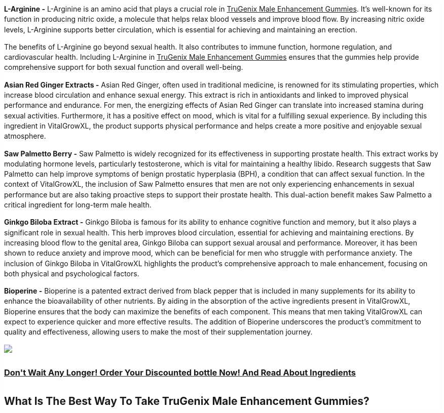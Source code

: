 **L-Arginine -** L-Arginine is an amino acid that plays a crucial role in [TruGenix Male Enhancement Gummies](https://portal.a-m-c.com/forums/general-discussion/388f3069-04a4-ef11-95f6-6045bdb530af). It’s well-known for its function in producing nitric oxide, a molecule that helps relax blood vessels and improve blood flow. By increasing nitric oxide levels, L-Arginine supports better circulation, which is essential for achieving and maintaining an erection.

The benefits of L-Arginine go beyond sexual health. It also contributes to immune function, hormone regulation, and cardiovascular health. Including L-Arginine in [TruGenix Male Enhancement Gummies](https://portal.pwsc.com/forums/general-discussion/4bfaad34-04a4-ef11-95f5-6045bd7f071a) ensures that the gummies help provide comprehensive support for both sexual function and overall well-being.

**Asian Red Ginger Extracts -** Asian Red Ginger, often used in traditional medicine, is renowned for its stimulating properties, which increase blood circulation and enhance sexual energy. This extract is rich in antioxidants and linked to improved physical performance and endurance. For men, the energizing effects of Asian Red Ginger can translate into increased stamina during sexual activities. Furthermore, it has a positive effect on mood, which is vital for a fulfilling sexual experience. By including this ingredient in VitalGrowXL, the product supports physical performance and helps create a more positive and enjoyable sexual atmosphere.

**Saw Palmetto Berry -** Saw Palmetto is widely recognized for its effectiveness in supporting prostate health. This extract works by modulating hormone levels, particularly testosterone, which is vital for maintaining a healthy libido. Research suggests that Saw Palmetto can help improve symptoms of benign prostatic hyperplasia (BPH), a condition that can affect sexual function. In the context of VitalGrowXL, the inclusion of Saw Palmetto ensures that men are not only experiencing enhancements in sexual performance but are also taking proactive steps to support their prostate health. This dual-action benefit makes Saw Palmetto a critical ingredient for long-term male health.

**Ginkgo Biloba Extract -** Ginkgo Biloba is famous for its ability to enhance cognitive function and memory, but it also plays a significant role in sexual health. This herb improves blood circulation, essential for achieving and maintaining erections. By increasing blood flow to the genital area, Ginkgo Biloba can support sexual arousal and performance. Moreover, it has been shown to reduce anxiety and improve mood, which can be beneficial for men who struggle with performance anxiety. The inclusion of Ginkgo Biloba in VitalGrowXL highlights the product’s comprehensive approach to male enhancement, focusing on both physical and psychological factors.

**Bioperine -** Bioperine is a patented extract derived from black pepper that is included in many supplements for its ability to enhance the bioavailability of other nutrients. By aiding in the absorption of the active ingredients present in VitalGrowXL, Bioperine ensures that the body can maximize the benefits of each component. This means that men taking VitalGrowXL can expect to experience quicker and more effective results. The addition of Bioperine underscores the product’s commitment to quality and effectiveness, allowing users to make the most of their supplementation journey.

[![](https://blogger.googleusercontent.com/img/b/R29vZ2xl/AVvXsEjs7YfRMmZTMc69SPEy65fuRW8daMichyYF1mWXfLSGuqbkIPeSRQcGYE60UPIkX6-6QR1yBDn4NuiOFrt0FH3yJlZiF4dHR-6N69kFaKcwW3xt9Ob1cd1ThAhGyqtZoYXq_hBTtTweE8PX9jJYwncH6qsS0d3toyPf9IPO0gU6gteRZZoz2yz6iK3XmAJB/w640-h276/TruGenix%20Male%20Enhancement%20Gummies%203.png)](https://www.healthsupplement24x7.com/get-trugenix)

### **[Don't Wait Any Longer! Order Your Discounted bottle Now! And Read About Ingredients](https://www.healthsupplement24x7.com/get-trugenix)**

**What Is The Best Way To Take TruGenix Male Enhancement Gummies?**
-------------------------------------------------------------------
